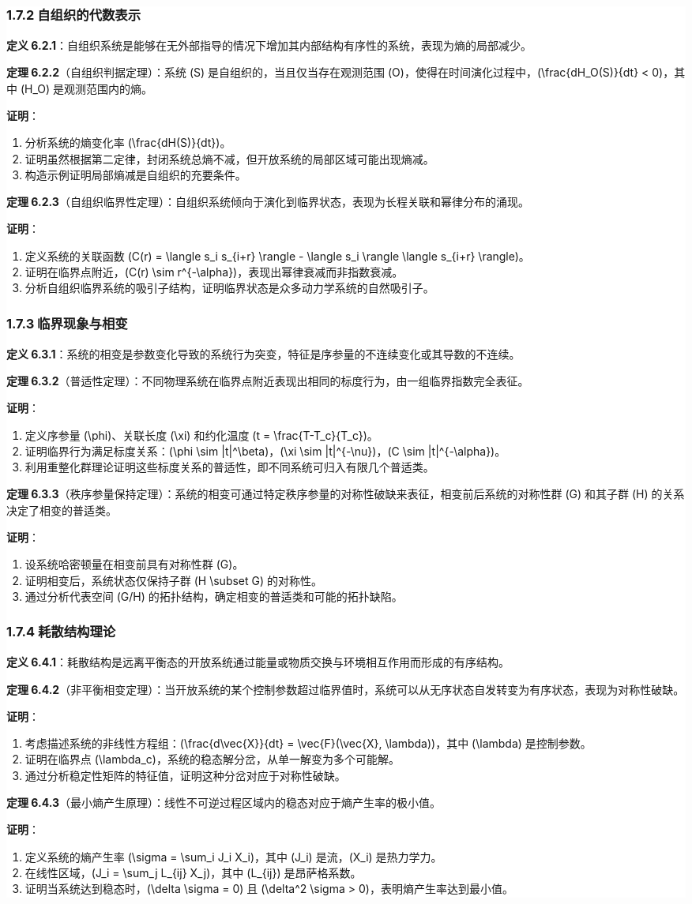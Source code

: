 ### 1.7.2 自组织的代数表示

**定义 6.2.1**：自组织系统是能够在无外部指导的情况下增加其内部结构有序性的系统，表现为熵的局部减少。

**定理 6.2.2**（自组织判据定理）：系统 \(S\) 是自组织的，当且仅当存在观测范围 \(O\)，使得在时间演化过程中，\(\frac{dH_O(S)}{dt} < 0\)，其中 \(H_O\) 是观测范围内的熵。

**证明**：

1. 分析系统的熵变化率 \(\frac{dH(S)}{dt}\)。
2. 证明虽然根据第二定律，封闭系统总熵不减，但开放系统的局部区域可能出现熵减。
3. 构造示例证明局部熵减是自组织的充要条件。

**定理 6.2.3**（自组织临界性定理）：自组织系统倾向于演化到临界状态，表现为长程关联和幂律分布的涌现。

**证明**：

1. 定义系统的关联函数 \(C(r) = \langle s_i s_{i+r} \rangle - \langle s_i \rangle \langle s_{i+r} \rangle\)。
2. 证明在临界点附近，\(C(r) \sim r^{-\alpha}\)，表现出幂律衰减而非指数衰减。
3. 分析自组织临界系统的吸引子结构，证明临界状态是众多动力学系统的自然吸引子。

### 1.7.3 临界现象与相变

**定义 6.3.1**：系统的相变是参数变化导致的系统行为突变，特征是序参量的不连续变化或其导数的不连续。

**定理 6.3.2**（普适性定理）：不同物理系统在临界点附近表现出相同的标度行为，由一组临界指数完全表征。

**证明**：

1. 定义序参量 \(\phi\)、关联长度 \(\xi\) 和约化温度 \(t = \frac{T-T_c}{T_c}\)。
2. 证明临界行为满足标度关系：\(\phi \sim |t|^\beta\)，\(\xi \sim |t|^{-\nu}\)，\(C \sim |t|^{-\alpha}\)。
3. 利用重整化群理论证明这些标度关系的普适性，即不同系统可归入有限几个普适类。

**定理 6.3.3**（秩序参量保持定理）：系统的相变可通过特定秩序参量的对称性破缺来表征，相变前后系统的对称性群 \(G\) 和其子群 \(H\) 的关系决定了相变的普适类。

**证明**：

1. 设系统哈密顿量在相变前具有对称性群 \(G\)。
2. 证明相变后，系统状态仅保持子群 \(H \subset G\) 的对称性。
3. 通过分析代表空间 \(G/H\) 的拓扑结构，确定相变的普适类和可能的拓扑缺陷。

### 1.7.4 耗散结构理论

**定义 6.4.1**：耗散结构是远离平衡态的开放系统通过能量或物质交换与环境相互作用而形成的有序结构。

**定理 6.4.2**（非平衡相变定理）：当开放系统的某个控制参数超过临界值时，系统可以从无序状态自发转变为有序状态，表现为对称性破缺。

**证明**：

1. 考虑描述系统的非线性方程组：\(\frac{d\vec{X}}{dt} = \vec{F}(\vec{X}, \lambda)\)，其中 \(\lambda\) 是控制参数。
2. 证明在临界点 \(\lambda_c\)，系统的稳态解分岔，从单一解变为多个可能解。
3. 通过分析稳定性矩阵的特征值，证明这种分岔对应于对称性破缺。

**定理 6.4.3**（最小熵产生原理）：线性不可逆过程区域内的稳态对应于熵产生率的极小值。

**证明**：

1. 定义系统的熵产生率 \(\sigma = \sum_i J_i X_i\)，其中 \(J_i\) 是流，\(X_i\) 是热力学力。
2. 在线性区域，\(J_i = \sum_j L_{ij} X_j\)，其中 \(L_{ij}\) 是昂萨格系数。
3. 证明当系统达到稳态时，\(\delta \sigma = 0\) 且 \(\delta^2 \sigma > 0\)，表明熵产生率达到最小值。
